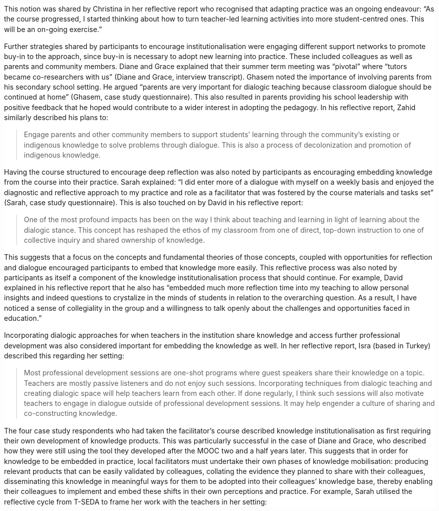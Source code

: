 This notion was shared by Christina in her reflective report who recognised that adapting practice was an ongoing endeavour: “As the course progressed, I started thinking about how to turn teacher-led learning activities into more student-centred ones. This will be an on-going exercise.”

Further strategies shared by participants to encourage institutionalisation were engaging different support networks to promote buy-in to the approach, since buy-in is necessary to adopt new learning into practice. These included colleagues as well as parents and community members. Diane and Grace explained that their summer term meeting was “pivotal” where “tutors became co-researchers with us” (Diane and Grace, interview transcript). Ghasem noted the importance of involving parents from his secondary school setting. He argued “parents are very important for dialogic teaching because classroom dialogue should be continued at home” (Ghasem, case study questionnaire). This also resulted in parents providing his school leadership with positive feedback that he hoped would contribute to a wider interest in adopting the pedagogy. In his reflective report, Zahid similarly described his plans to:

> Engage parents and other community members to support students’ learning through the community’s existing or indigenous knowledge to solve problems through dialogue. This is also a process of decolonization and promotion of indigenous knowledge.

Having the course structured to encourage deep reflection was also noted by participants as encouraging embedding knowledge from the course into their practice. Sarah explained: “I did enter more of a dialogue with myself on a weekly basis and enjoyed the diagnostic and reflective approach to my practice and role as a facilitator that was fostered by the course materials and tasks set” (Sarah, case study questionnaire). This is also touched on by David in his reflective report:

> One of the most profound impacts has been on the way I think about teaching and learning in light of learning about the dialogic stance. This concept has reshaped the ethos of my classroom from one of direct, top-down instruction to one of collective inquiry and shared ownership of knowledge.

This suggests that a focus on the concepts and fundamental theories of those concepts, coupled with opportunities for reflection and dialogue encouraged participants to embed that knowledge more easily. This reflective process was also noted by participants as itself a component of the knowledge institutionalisation process that should continue. For example, David explained in his reflective report that he also has “embedded much more reflection time into my teaching to allow personal insights and indeed questions to crystalize in the minds of students in relation to the overarching question. As a result, I have noticed a sense of collegiality in the group and a willingness to talk openly about the challenges and opportunities faced in education.”

Incorporating dialogic approaches for when teachers in the institution share knowledge and access further professional development was also considered important for embedding the knowledge as well. In her reflective report, Isra (based in Turkey) described this regarding her setting:

> Most professional development sessions are one-shot programs where guest speakers share their knowledge on a topic. Teachers are mostly passive listeners and do not enjoy such sessions. Incorporating techniques from dialogic teaching and creating dialogic space will help teachers learn from each other. If done regularly, I think such sessions will also motivate teachers to engage in dialogue outside of professional development sessions. It may help engender a culture of sharing and co-constructing knowledge.

The four case study respondents who had taken the facilitator’s course described knowledge institutionalisation as first requiring their own development of knowledge products. This was particularly successful in the case of Diane and Grace, who described how they were still using the tool they developed after the MOOC two and a half years later. This suggests that in order for knowledge to be embedded in practice, local facilitators must undertake their own phases of knowledge mobilisation: producing relevant products that can be easily validated by colleagues, collating the evidence they planned to share with their colleagues, disseminating this knowledge in meaningful ways for them to be adopted into their colleagues’ knowledge base, thereby enabling their colleagues to implement and embed these shifts in their own perceptions and practice. For example, Sarah utilised the reflective cycle from T-SEDA to frame her work with the teachers in her setting: 
